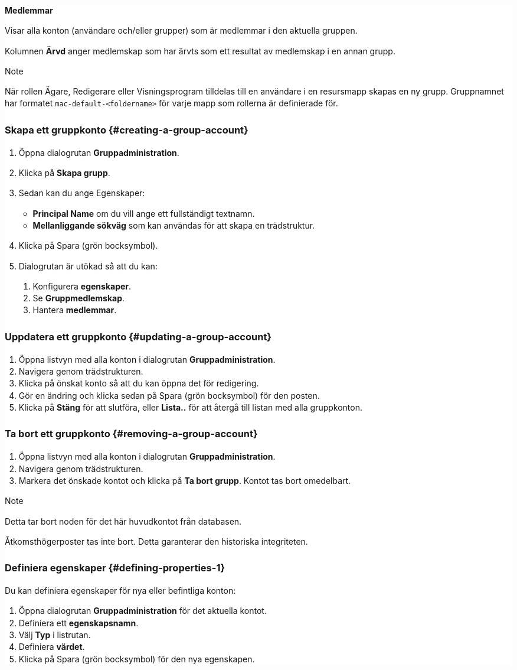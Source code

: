 **Medlemmar**

Visar alla konton (användare och/eller grupper) som är medlemmar i den aktuella gruppen.

Kolumnen **Ärvd** anger medlemskap som har ärvts som ett resultat av medlemskap i en annan grupp.

>[!NOTE]
>
>När rollen Ägare, Redigerare eller Visningsprogram tilldelas till en användare i en resursmapp skapas en ny grupp. Gruppnamnet har formatet `mac-default-<foldername>` för varje mapp som rollerna är definierade för.

### Skapa ett gruppkonto {#creating-a-group-account}

1. Öppna dialogrutan **Gruppadministration**.
1. Klicka på **Skapa grupp**.
1. Sedan kan du ange Egenskaper:

   * **Principal Name** om du vill ange ett fullständigt textnamn.
   * **Mellanliggande sökväg** som kan användas för att skapa en trädstruktur.

1. Klicka på Spara (grön bocksymbol).
1. Dialogrutan är utökad så att du kan:

   1. Konfigurera **egenskaper**.
   1. Se **Gruppmedlemskap**.
   1. Hantera **medlemmar**.

### Uppdatera ett gruppkonto {#updating-a-group-account}

1. Öppna listvyn med alla konton i dialogrutan **Gruppadministration**.
1. Navigera genom trädstrukturen.
1. Klicka på önskat konto så att du kan öppna det för redigering.
1. Gör en ändring och klicka sedan på Spara (grön bocksymbol) för den posten.
1. Klicka på **Stäng** för att slutföra, eller **Lista..** för att återgå till listan med alla gruppkonton.

### Ta bort ett gruppkonto {#removing-a-group-account}

1. Öppna listvyn med alla konton i dialogrutan **Gruppadministration**.
1. Navigera genom trädstrukturen.
1. Markera det önskade kontot och klicka på **Ta bort grupp**. Kontot tas bort omedelbart.

>[!NOTE]
>
>Detta tar bort noden för det här huvudkontot från databasen.
>
>Åtkomsthögerposter tas inte bort. Detta garanterar den historiska integriteten.

### Definiera egenskaper {#defining-properties-1}

Du kan definiera egenskaper för nya eller befintliga konton:

1. Öppna dialogrutan **Gruppadministration** för det aktuella kontot.
1. Definiera ett **egenskapsnamn**.
1. Välj **Typ** i listrutan.
1. Definiera **värdet**.
1. Klicka på Spara (grön bocksymbol) för den nya egenskapen.
